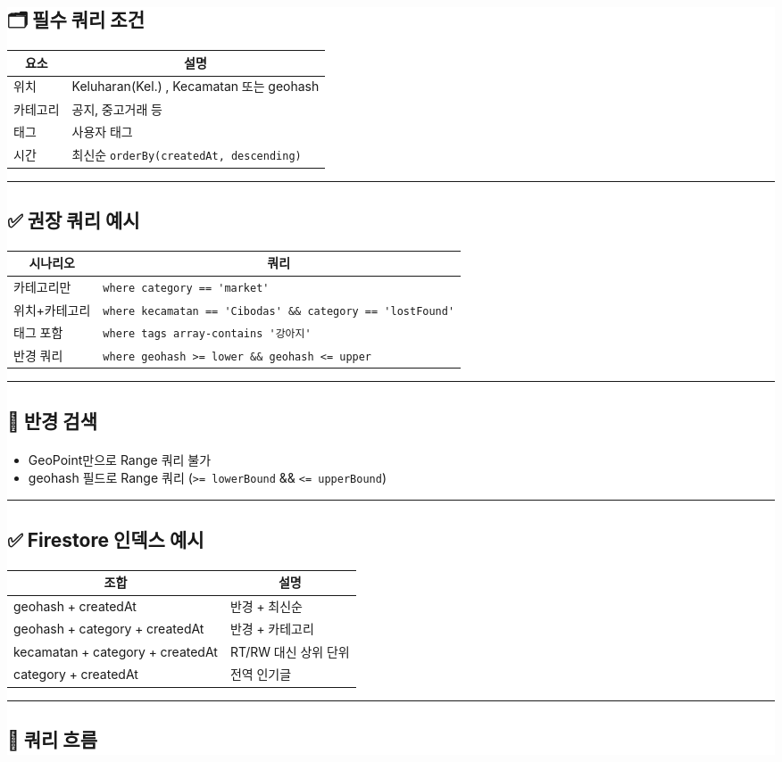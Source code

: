## 🗂️ 필수 쿼리 조건

| 요소 | 설명                                      |
| ---- | --------------------------------------- |
| 위치 |  Keluharan(Kel.) , Kecamatan 또는 geohash |
| 카테고리 | 공지, 중고거래 등                              |
| 태그 | 사용자 태그                                  |
| 시간 | 최신순 `orderBy(createdAt, descending)`    |

---

## ✅ 권장 쿼리 예시

| 시나리오 | 쿼리 |
|----------|------|
| 카테고리만 | `where category == 'market'` |
| 위치+카테고리 | `where kecamatan == 'Cibodas' && category == 'lostFound'` |
| 태그 포함 | `where tags array-contains '강아지'` |
| 반경 쿼리 | `where geohash >= lower && geohash <= upper` |

---

## 🔑 반경 검색

- GeoPoint만으로 Range 쿼리 불가
- geohash 필드로 Range 쿼리 (`>= lowerBound` && `<= upperBound`)

---

## ✅ Firestore 인덱스 예시

| 조합 | 설명 |
|------|------|
| geohash + createdAt | 반경 + 최신순 |
| geohash + category + createdAt | 반경 + 카테고리 |
| kecamatan + category + createdAt | RT/RW 대신 상위 단위 |
| category + createdAt | 전역 인기글 |

---

## 🔑 쿼리 흐름
